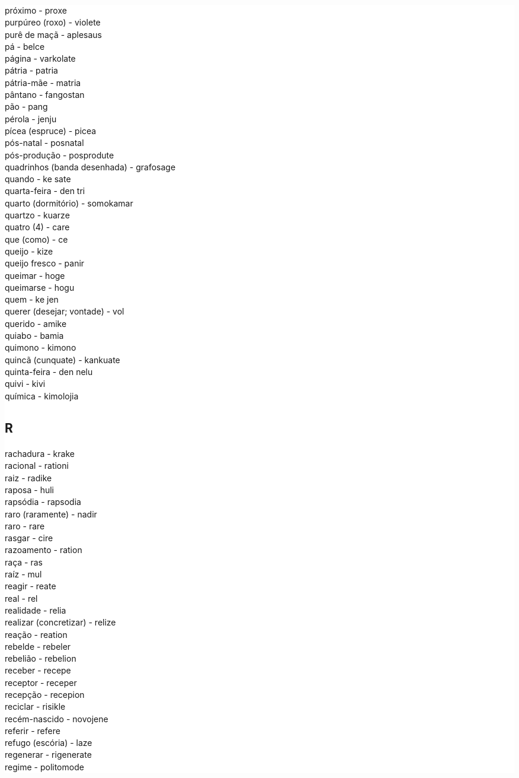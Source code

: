 próximo - proxe  
purpúreo (roxo) - violete  
purê de maçã - aplesaus  
pá - belce  
página - varkolate  
pátria - patria  
pátria-mãe - matria  
pântano - fangostan  
pão - pang  
pérola - jenju  
pícea (espruce) - picea  
pós-natal - posnatal  
pós-produção - posprodute  
quadrinhos (banda desenhada) - grafosage  
quando - ke sate  
quarta-feira - den tri  
quarto (dormitório) - somokamar  
quartzo - kuarze  
quatro (4) - care  
que (como) - ce  
queijo - kize  
queijo fresco - panir  
queimar - hoge  
queimarse - hogu  
quem - ke jen  
querer (desejar; vontade) - vol  
querido - amike  
quiabo - bamia  
quimono - kimono  
quincã (cunquate) - kankuate  
quinta-feira - den nelu  
quivi - kivi  
química - kimolojia  

## R  

rachadura - krake  
racional - rationi  
raiz - radike  
raposa - huli  
rapsódia - rapsodia  
raro (raramente) - nadir  
raro - rare  
rasgar - cire  
razoamento - ration  
raça - ras  
raíz - mul  
reagir - reate  
real - rel  
realidade - relia  
realizar (concretizar) - relize  
reação - reation  
rebelde - rebeler  
rebelião - rebelion  
receber - recepe  
receptor - receper  
recepção - recepion  
reciclar - risikle  
recém-nascido - novojene  
referir - refere  
refugo (escória) - laze  
regenerar - rigenerate  
regime - politomode  